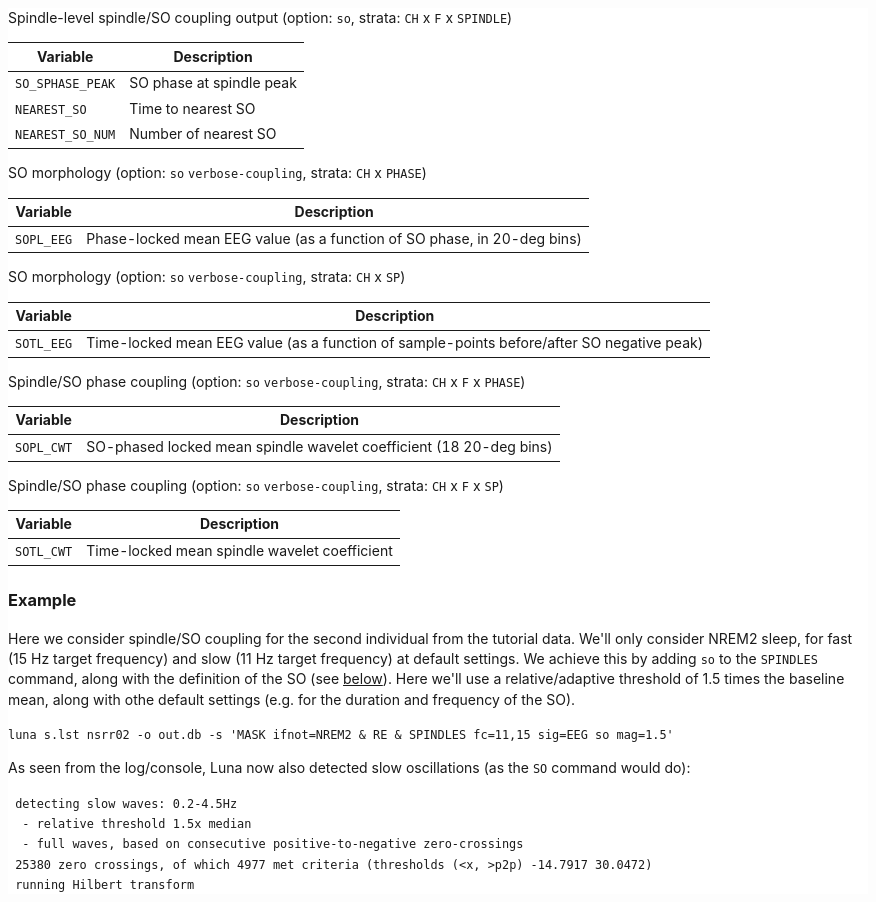 
Spindle-level spindle/SO coupling output (option: `so`, strata: `CH` x `F` x `SPINDLE`)

| Variable | Description |
| ----- | ----- |
| `SO_SPHASE_PEAK` | SO phase at spindle peak |
| `NEAREST_SO`     | Time to nearest SO |
| `NEAREST_SO_NUM` | Number of nearest SO |


SO morphology (option: `so` `verbose-coupling`, strata: `CH` x `PHASE`)

| Variable | Description |
| ----- | ----- |
| `SOPL_EEG` | Phase-locked mean EEG value (as a function of SO phase, in 20-deg bins) |

SO morphology (option: `so` `verbose-coupling`, strata: `CH` x `SP`)

| Variable | Description |
| ----- | ----- |
| `SOTL_EEG` | Time-locked mean EEG value (as a function of sample-points before/after SO negative peak) |


Spindle/SO phase coupling (option: `so` `verbose-coupling`, strata: `CH` x `F` x `PHASE`)

| Variable | Description |
| ----- | ----- |
| `SOPL_CWT` | SO-phased locked mean spindle wavelet coefficient (18 20-deg bins)|

Spindle/SO phase coupling (option: `so` `verbose-coupling`, strata: `CH` x `F` x `SP`) 

| Variable | Description |
| ----- | ----- |
| `SOTL_CWT` | Time-locked mean spindle wavelet coefficient |


<h3>Example</h3>

Here we consider spindle/SO coupling for the second individual from
the tutorial data.  We'll only consider NREM2 sleep, for fast (15 Hz
target frequency) and slow (11 Hz target frequency) at default
settings.  We achieve this by adding `so` to the `SPINDLES` command,
along with the definition of the SO (see [below](#so)).  Here we'll
use a relative/adaptive threshold of 1.5 times the baseline mean,
along with othe default settings (e.g. for the duration and frequency
of the SO).


```
luna s.lst nsrr02 -o out.db -s 'MASK ifnot=NREM2 & RE & SPINDLES fc=11,15 sig=EEG so mag=1.5'
```

As seen from the log/console, Luna now also detected slow oscillations (as the `SO` command would do):
```
 detecting slow waves: 0.2-4.5Hz
  - relative threshold 1.5x median
  - full waves, based on consecutive positive-to-negative zero-crossings
 25380 zero crossings, of which 4977 met criteria (thresholds (<x, >p2p) -14.7917 30.0472)
 running Hilbert transform
```

